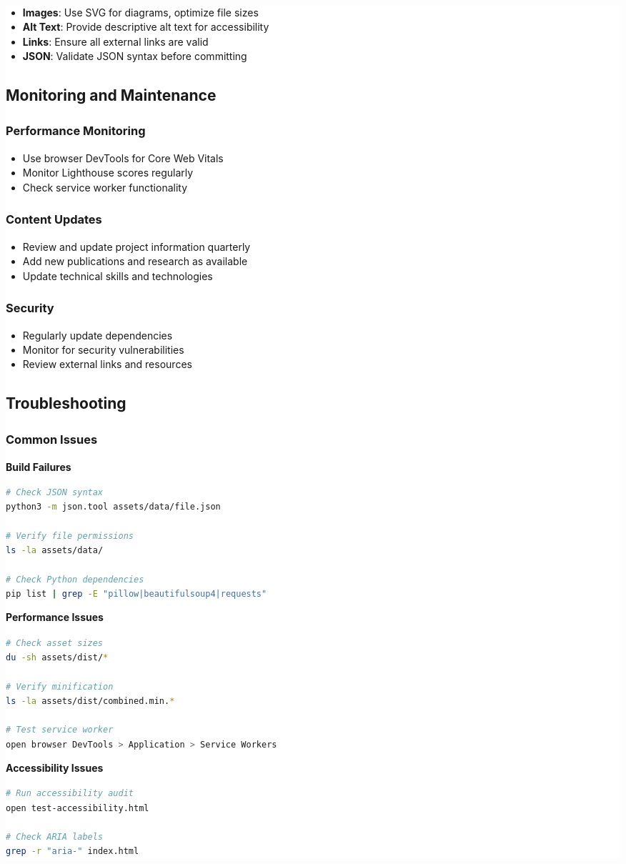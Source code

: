 - **Images**: Use SVG for diagrams, optimize file sizes
- **Alt Text**: Provide descriptive alt text for accessibility
- **Links**: Ensure all external links are valid
- **JSON**: Validate JSON syntax before committing

## Monitoring and Maintenance

### Performance Monitoring
- Use browser DevTools for Core Web Vitals
- Monitor Lighthouse scores regularly
- Check service worker functionality

### Content Updates
- Review and update project information quarterly
- Add new publications and research as available
- Update technical skills and technologies

### Security
- Regularly update dependencies
- Monitor for security vulnerabilities
- Review external links and resources

## Troubleshooting

### Common Issues

**Build Failures**
```bash
# Check JSON syntax
python3 -m json.tool assets/data/file.json

# Verify file permissions
ls -la assets/data/

# Check Python dependencies
pip list | grep -E "pillow|beautifulsoup4|requests"
```

**Performance Issues**
```bash
# Check asset sizes
du -sh assets/dist/*

# Verify minification
ls -la assets/dist/combined.min.*

# Test service worker
open browser DevTools > Application > Service Workers
```

**Accessibility Issues**
```bash
# Run accessibility audit
open test-accessibility.html

# Check ARIA labels
grep -r "aria-" index.html
```
